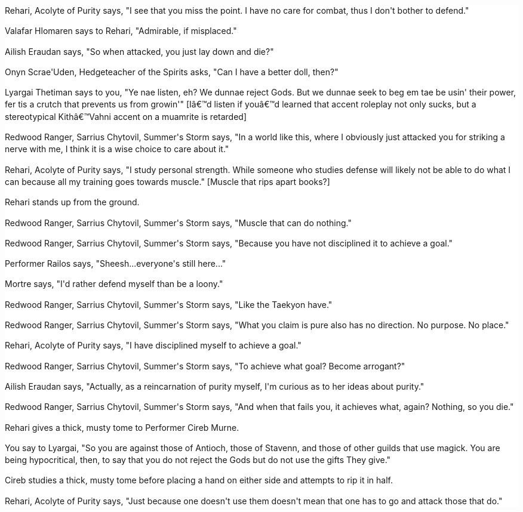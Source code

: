 Rehari, Acolyte of Purity says, "I see that you miss the point. I have no care for combat, thus I don't bother to defend."
  
Valafar Hlomaren says to Rehari, "Admirable, if misplaced."
 
Ailish Eraudan says, "So when attacked, you just lay down and die?"
 
Onyn Scrae'Uden, Hedgeteacher of the Spirits asks, "Can I have a better doll, 
then?"
  
Lyargai Thetiman says to you, "Ye nae listen, eh? We dunnae reject Gods. But we dunnae seek to beg em tae be usin' their power, fer tis a crutch that prevents us from growin'"    [Iâ€™d listen if youâ€™d learned that accent roleplay not only sucks, but  a stereotypical Kithâ€™Vahni accent on a muamrite is retarded]
  
Redwood Ranger, Sarrius Chytovil, Summer's Storm says, "In a world like this, where I obviously just attacked you for striking a nerve with me, I think it is a wise choice to care about it."
  
Rehari, Acolyte of Purity says, "I study personal strength. While someone who studies defense will likely not be able to do what I can because all my training goes towards muscle."       [Muscle that rips apart books?]
  
Rehari stands up from the ground.
   
Redwood Ranger, Sarrius Chytovil, Summer's Storm says, "Muscle that can do nothing."
  
Redwood Ranger, Sarrius Chytovil, Summer's Storm says, "Because you have not disciplined it to achieve a goal."
  
Performer Railos says, "Sheesh...everyone's still here..."
  
Mortre says, "I'd rather defend myself than be a loony."
  
Redwood Ranger, Sarrius Chytovil, Summer's Storm says, "Like the Taekyon have."
    
Redwood Ranger, Sarrius Chytovil, Summer's Storm says, "What you claim is pure also has no direction. No purpose. No place."
  
Rehari, Acolyte of Purity says, "I have disciplined myself to achieve a goal."
  
Redwood Ranger, Sarrius Chytovil, Summer's Storm says, "To achieve what goal? 
Become arrogant?"
 
Ailish Eraudan says, "Actually, as a reincarnation of purity myself, I'm curious as to her ideas about purity."

Redwood Ranger, Sarrius Chytovil, Summer's Storm says, "And when that fails you, it achieves what, again? Nothing, so you die."
  
Rehari gives a thick, musty tome to Performer Cireb Murne.
  
You say to Lyargai, "So you are against those of Antioch, those of Stavenn, and those of other guilds that use magick. You are being hypocritical, then, to say that you do not reject the Gods but do not use the gifts They give."
 
Cireb studies a thick, musty tome before placing a hand on either side and 
attempts to rip it in half.
  
Rehari, Acolyte of Purity says, "Just because one doesn't use them doesn't mean that one has to go and attack those that do."
  